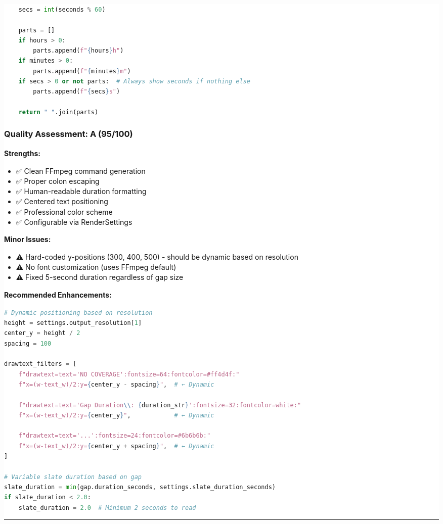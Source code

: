 ```python
    secs = int(seconds % 60)

    parts = []
    if hours > 0:
        parts.append(f"{hours}h")
    if minutes > 0:
        parts.append(f"{minutes}m")
    if secs > 0 or not parts:  # Always show seconds if nothing else
        parts.append(f"{secs}s")

    return " ".join(parts)
```

### Quality Assessment: **A (95/100)**

**Strengths:**
- ✅ Clean FFmpeg command generation
- ✅ Proper colon escaping
- ✅ Human-readable duration formatting
- ✅ Centered text positioning
- ✅ Professional color scheme
- ✅ Configurable via RenderSettings

**Minor Issues:**
- ⚠️ Hard-coded y-positions (300, 400, 500) - should be dynamic based on resolution
- ⚠️ No font customization (uses FFmpeg default)
- ⚠️ Fixed 5-second duration regardless of gap size

**Recommended Enhancements:**
```python
# Dynamic positioning based on resolution
height = settings.output_resolution[1]
center_y = height / 2
spacing = 100

drawtext_filters = [
    f"drawtext=text='NO COVERAGE':fontsize=64:fontcolor=#ff4d4f:"
    f"x=(w-text_w)/2:y={center_y - spacing}",  # ← Dynamic

    f"drawtext=text='Gap Duration\\: {duration_str}':fontsize=32:fontcolor=white:"
    f"x=(w-text_w)/2:y={center_y}",            # ← Dynamic

    f"drawtext=text='...':fontsize=24:fontcolor=#6b6b6b:"
    f"x=(w-text_w)/2:y={center_y + spacing}",  # ← Dynamic
]

# Variable slate duration based on gap
slate_duration = min(gap.duration_seconds, settings.slate_duration_seconds)
if slate_duration < 2.0:
    slate_duration = 2.0  # Minimum 2 seconds to read
```

---
